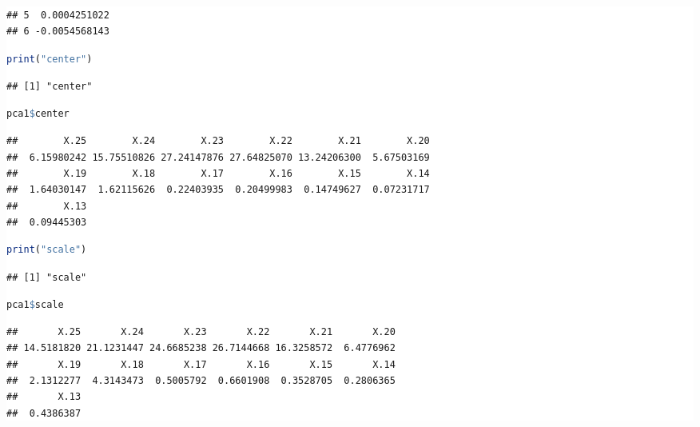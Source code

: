     ## 5  0.0004251022
    ## 6 -0.0054568143

``` r
print("center")
```

    ## [1] "center"

``` r
pca1$center
```

    ##        X.25        X.24        X.23        X.22        X.21        X.20 
    ##  6.15980242 15.75510826 27.24147876 27.64825070 13.24206300  5.67503169 
    ##        X.19        X.18        X.17        X.16        X.15        X.14 
    ##  1.64030147  1.62115626  0.22403935  0.20499983  0.14749627  0.07231717 
    ##        X.13 
    ##  0.09445303

``` r
print("scale")
```

    ## [1] "scale"

``` r
pca1$scale
```

    ##       X.25       X.24       X.23       X.22       X.21       X.20 
    ## 14.5181820 21.1231447 24.6685238 26.7144668 16.3258572  6.4776962 
    ##       X.19       X.18       X.17       X.16       X.15       X.14 
    ##  2.1312277  4.3143473  0.5005792  0.6601908  0.3528705  0.2806365 
    ##       X.13 
    ##  0.4386387
